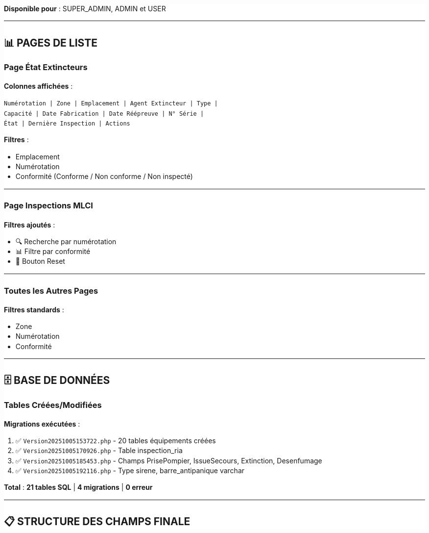 **Disponible pour** : SUPER_ADMIN, ADMIN et USER

---

## 📊 PAGES DE LISTE

### Page État Extincteurs
**Colonnes affichées** :
```
Numérotation | Zone | Emplacement | Agent Extincteur | Type | 
Capacité | Date Fabrication | Date Réépreuve | N° Série | 
État | Dernière Inspection | Actions
```

**Filtres** :
- Emplacement
- Numérotation
- Conformité (Conforme / Non conforme / Non inspecté)

---

### Page Inspections MLCI
**Filtres ajoutés** :
- 🔍 Recherche par numérotation
- 📊 Filtre par conformité
- 🔄 Bouton Reset

---

### Toutes les Autres Pages
**Filtres standards** :
- Zone
- Numérotation
- Conformité

---

## 🗄️ BASE DE DONNÉES

### Tables Créées/Modifiées

**Migrations exécutées** :
1. ✅ `Version20251005153722.php` - 20 tables équipements créées
2. ✅ `Version20251005170926.php` - Table inspection_ria
3. ✅ `Version20251005185453.php` - Champs PrisePompier, IssueSecours, Extinction, Desenfumage
4. ✅ `Version20251005192116.php` - Type sirene, barre_antipanique varchar

**Total** : **21 tables SQL** | **4 migrations** | **0 erreur**

---

## 📋 STRUCTURE DES CHAMPS FINALE
